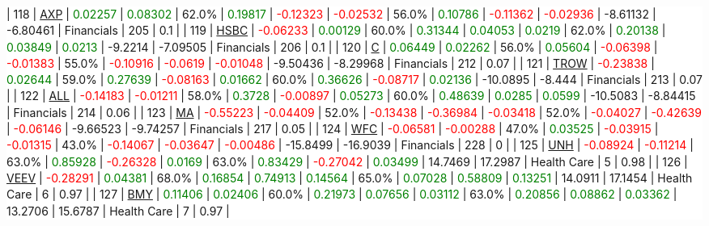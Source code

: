 | 118 | [AXP](https://finance.yahoo.com/quote/AXP/financials)     | <span style="color: green;"> 0.02257 </span>   | <span style="color: green;"> 0.08302 </span>  | 62.0%                  | <span style="color: green;"> 0.19817 </span> | <span style="color: red;"> -0.12323 </span>  | <span style="color: red;"> -0.02532 </span>  | 56.0%                  | <span style="color: green;"> 0.10786 </span> | <span style="color: red;"> -0.11362 </span>  | <span style="color: red;"> -0.02936 </span>  |            -8.61132  |  -6.80461   | Financials             |    205 |           0.1  |
| 119 | [HSBC](https://finance.yahoo.com/quote/HSBC/financials)   | <span style="color: red;"> -0.06233 </span>    | <span style="color: green;"> 0.00129 </span>  | 60.0%                  | <span style="color: green;"> 0.31344 </span> | <span style="color: green;"> 0.04053 </span> | <span style="color: green;"> 0.0219 </span>  | 62.0%                  | <span style="color: green;"> 0.20138 </span> | <span style="color: green;"> 0.03849 </span> | <span style="color: green;"> 0.0213 </span>  |            -9.2214   |  -7.09505   | Financials             |    206 |           0.1  |
| 120 | [C](https://finance.yahoo.com/quote/C/financials)         | <span style="color: green;"> 0.06449 </span>   | <span style="color: green;"> 0.02262 </span>  | 56.0%                  | <span style="color: green;"> 0.05604 </span> | <span style="color: red;"> -0.06398 </span>  | <span style="color: red;"> -0.01383 </span>  | 55.0%                  | <span style="color: red;"> -0.10916 </span>  | <span style="color: red;"> -0.0619 </span>   | <span style="color: red;"> -0.01048 </span>  |            -9.50436  |  -8.29968   | Financials             |    212 |           0.07 |
| 121 | [TROW](https://finance.yahoo.com/quote/TROW/financials)   | <span style="color: red;"> -0.23838 </span>    | <span style="color: green;"> 0.02644 </span>  | 59.0%                  | <span style="color: green;"> 0.27639 </span> | <span style="color: red;"> -0.08163 </span>  | <span style="color: green;"> 0.01662 </span> | 60.0%                  | <span style="color: green;"> 0.36626 </span> | <span style="color: red;"> -0.08717 </span>  | <span style="color: green;"> 0.02136 </span> |           -10.0895   |  -8.444     | Financials             |    213 |           0.07 |
| 122 | [ALL](https://finance.yahoo.com/quote/ALL/financials)     | <span style="color: red;"> -0.14183 </span>    | <span style="color: red;"> -0.01211 </span>   | 58.0%                  | <span style="color: green;"> 0.3728 </span>  | <span style="color: red;"> -0.00897 </span>  | <span style="color: green;"> 0.05273 </span> | 60.0%                  | <span style="color: green;"> 0.48639 </span> | <span style="color: green;"> 0.0285 </span>  | <span style="color: green;"> 0.0599 </span>  |           -10.5083   |  -8.84415   | Financials             |    214 |           0.06 |
| 123 | [MA](https://finance.yahoo.com/quote/MA/financials)       | <span style="color: red;"> -0.55223 </span>    | <span style="color: red;"> -0.04409 </span>   | 52.0%                  | <span style="color: red;"> -0.13438 </span>  | <span style="color: red;"> -0.36984 </span>  | <span style="color: red;"> -0.03418 </span>  | 52.0%                  | <span style="color: red;"> -0.04027 </span>  | <span style="color: red;"> -0.42639 </span>  | <span style="color: red;"> -0.06146 </span>  |            -9.66523  |  -9.74257   | Financials             |    217 |           0.05 |
| 124 | [WFC](https://finance.yahoo.com/quote/WFC/financials)     | <span style="color: red;"> -0.06581 </span>    | <span style="color: red;"> -0.00288 </span>   | 47.0%                  | <span style="color: green;"> 0.03525 </span> | <span style="color: red;"> -0.03915 </span>  | <span style="color: red;"> -0.01315 </span>  | 43.0%                  | <span style="color: red;"> -0.14067 </span>  | <span style="color: red;"> -0.03647 </span>  | <span style="color: red;"> -0.00486 </span>  |           -15.8499   | -16.9039    | Financials             |    228 |           0    |
| 125 | [UNH](https://finance.yahoo.com/quote/UNH/financials)     | <span style="color: red;"> -0.08924 </span>    | <span style="color: red;"> -0.11214 </span>   | 63.0%                  | <span style="color: green;"> 0.85928 </span> | <span style="color: red;"> -0.26328 </span>  | <span style="color: green;"> 0.0169 </span>  | 63.0%                  | <span style="color: green;"> 0.83429 </span> | <span style="color: red;"> -0.27042 </span>  | <span style="color: green;"> 0.03499 </span> |            14.7469   |  17.2987    | Health Care            |      5 |           0.98 |
| 126 | [VEEV](https://finance.yahoo.com/quote/VEEV/financials)   | <span style="color: red;"> -0.28291 </span>    | <span style="color: green;"> 0.04381 </span>  | 68.0%                  | <span style="color: green;"> 0.16854 </span> | <span style="color: green;"> 0.74913 </span> | <span style="color: green;"> 0.14564 </span> | 65.0%                  | <span style="color: green;"> 0.07028 </span> | <span style="color: green;"> 0.58809 </span> | <span style="color: green;"> 0.13251 </span> |            14.0911   |  17.1454    | Health Care            |      6 |           0.97 |
| 127 | [BMY](https://finance.yahoo.com/quote/BMY/financials)     | <span style="color: green;"> 0.11406 </span>   | <span style="color: green;"> 0.02406 </span>  | 60.0%                  | <span style="color: green;"> 0.21973 </span> | <span style="color: green;"> 0.07656 </span> | <span style="color: green;"> 0.03112 </span> | 63.0%                  | <span style="color: green;"> 0.20856 </span> | <span style="color: green;"> 0.08862 </span> | <span style="color: green;"> 0.03362 </span> |            13.2706   |  15.6787    | Health Care            |      7 |           0.97 |